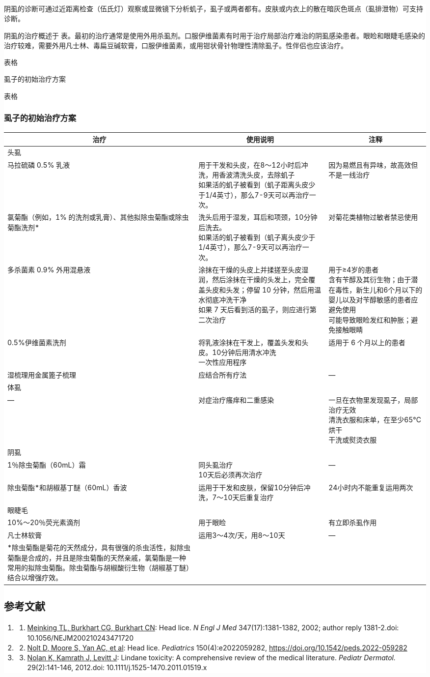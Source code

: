 阴虱的诊断可通过近距离检查（伍氏灯）观察或显微镜下分析虮子，虱子或两者都有。皮肤或内衣上的散在暗灰色斑点（虱排泄物）可支持诊断。

阴虱的治疗概述于 表。最初的治疗通常是使用外用杀虱剂。口服伊维菌素有时用于治疗局部治疗难治的阴虱感染患者。眼睑和眼睫毛感染的治疗较难，需要外用凡士林、毒扁豆碱软膏，口服伊维菌素，或用钳状骨针物理性清除虱子。性伴侣也应该治疗。

表格

虱子的初始治疗方案

表格

### 虱子的初始治疗方案

| 治疗 | 使用说明 | 注释 |
| --- | --- | --- |
| 头虱 |
| 马拉硫磷 0.5% 乳液 | 用于干发和头皮，在8～12小时后冲洗，用香波清洗头皮，去除虮子<br>如果活的虮子被看到（虮子距离头皮少于1/4英寸），那么7-9天可以再治疗一次。 | 因为易燃且有异味，故高效但不是一线治疗 |
| 氯菊酯（例如，1% 的洗剂或乳膏）、其他拟除虫菊酯或除虫菊酯洗剂\* | 洗头后用于湿发，耳后和项颈，10分钟后洗去。<br>如果活的虮子被看到（虮子离头皮少于1/4英寸），那么7-9天可以再治疗一次。 | 对菊花类植物过敏者禁忌使用 |
| 多杀菌素 0.9% 外用混悬液 | 涂抹在干燥的头皮上并揉搓至头皮湿润，然后涂抹在干燥的头发上，完全覆盖头皮和头发；停留 10 分钟，然后用温水彻底冲洗干净<br>如果 7 天后看到活的虱子，则应进行第二次治疗 | 用于≥4岁的患者<br>含有苄醇及其衍生物；由于潜在毒性，新生儿和6个月以下的婴儿以及对苄醇敏感的患者应避免使用<br>可能导致眼睑发红和肿胀；避免接触眼睛 |
| 0.5%伊维菌素洗剂 | 将乳液涂抹在干发上，覆盖头发和头皮。10分钟后用清水冲洗<br>一次性应用程序 | 适用于 6 个月以上的患者 |
| 湿梳理用金属篦子梳理 | 应结合所有疗法 | — |
| 体虱 |
| — | 对症治疗瘙痒和二重感染 | 一旦在衣物里发现虱子，局部治疗无效<br>清洗衣服和床单，在至少65°C烘干<br>干洗或熨烫衣服 |
| 阴虱 |
| 1％除虫菊酯（60mL）霜 | 同头虱治疗<br>10天后必须再次治疗 | — |
| 除虫菊酯\*和胡椒基丁醚（60mL）香波 | 运用于干发和皮肤，保留10分钟后冲洗，7～10天后重复治疗 | 24小时内不能重复运用两次 |
| 眼睫毛 |
| 10%～20％荧光素滴剂 | 用于眼睑 | 有立即杀虱作用 |
| 凡士林软膏 | 运用3～4次/天，用8～10天 | — |
| \*除虫菊酯是菊花的天然成分，具有很强的杀虫活性，拟除虫菊酯是合成的，并且是除虫菊酯的天然亲戚，氯菊酯是一种常用的拟除虫菊酯。除虫菊酯与胡椒酸衍生物（胡椒基丁醚）结合以增强疗效。 |

## 参考文献

1. 1. [Meinking TL, Burkhart CG, Burkhart CN](https://pubmed.ncbi.nlm.nih.gov/12397204/): Head lice. _N Engl J Med_ 347(17):1381-1382, 2002; author reply 1381-2.doi: 10.1056/NEJM200210243471720

2. 2. [Nolt D, Moore S, Yan AC, et al](https://publications.aap.org/pediatrics/article/150/4/e2022059282/189566/Head-Lice?autologincheck=redirected): Head lice. _Pediatrics_ 150(4):e2022059282, https://doi.org/10.1542/peds.2022-059282

3. 3. [Nolan K, Kamrath J, Levitt J](https://pubmed.ncbi.nlm.nih.gov/21995612/): Lindane toxicity: A comprehensive review of the medical literature. _Pediatr Dermatol._ 29(2):141-146, 2012.doi: 10.1111/j.1525-1470.2011.01519.x
